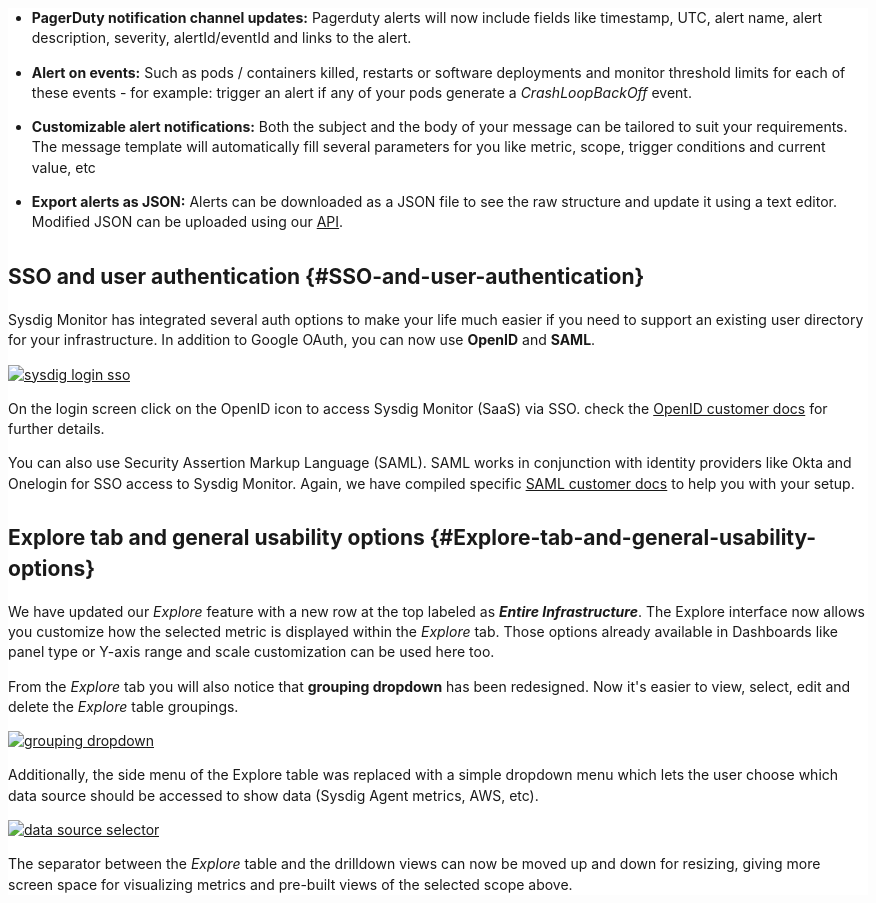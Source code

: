 *   **PagerDuty notification channel updates:** Pagerduty alerts will now include fields like timestamp, UTC, alert name, alert description, severity, alertId/eventId and links to the alert.
  
*   **Alert on events:** Such as pods / containers killed, restarts or software deployments and monitor threshold limits for each of these events - for example: trigger an alert if any of your pods generate a *CrashLoopBackOff* event.
  
*   **Customizable alert notifications:** Both the subject and the body of your message can be tailored to suit your requirements. The message template will automatically fill several parameters for you like metric, scope, trigger conditions and current value, etc
  
*   **Export alerts as JSON:** Alerts can be downloaded as a JSON file to see the raw structure and update it using a text editor. Modified JSON can be uploaded using our <a href="https://sysdig.gitbooks.io/sysdig-cloud-api/content/rest_api/alerts.html" rel="noopener" target="_blank">API</a>.
## SSO and user authentication {#SSO-and-user-authentication}

Sysdig Monitor has integrated several auth options to make your life much easier if you need to support an existing user directory for your infrastructure. In addition to Google OAuth, you can now use **OpenID** and **SAML**. 

[<img src="https://sysdigrp2rs.wpengine.com/wp-content/uploads/2017/10/sysdig_login_sso.png" alt="sysdig login sso" width="524" height="384" class="alignleft size-full wp-image-5088" />][7]   
  
On the login screen click on the OpenID icon to access Sysdig Monitor (SaaS) via SSO. check the <a href="https://support.sysdigrp2rs.wpengine.com/hc/en-us/articles/115003889603" rel="noopener" target="_blank">OpenID customer docs</a> for further details. 

You can also use Security Assertion Markup Language (SAML). SAML works in conjunction with identity providers like Okta and Onelogin for SSO access to Sysdig Monitor. Again, we have compiled specific <a href="https://support.sysdigrp2rs.wpengine.com/hc/en-us/articles/115003573843-SAML-Configuration" rel="noopener" target="_blank">SAML customer docs</a> to help you with your setup. 

## Explore tab and general usability options {#Explore-tab-and-general-usability-options}

We have updated our *Explore* feature with a new row at the top labeled as ***Entire Infrastructure***. The Explore interface now allows you customize how the selected metric is displayed within the *Explore* tab. Those options already available in Dashboards like panel type or Y-axis range and scale customization can be used here too. 

From the *Explore* tab you will also notice that **grouping dropdown** has been redesigned. Now it's easier to view, select, edit and delete the *Explore* table groupings. 

[<img src="https://sysdigrp2rs.wpengine.com/wp-content/uploads/2017/10/grouping_dropdown.png" alt="grouping dropdown" width="1168" height="376" class="alignleft size-full wp-image-5089" />][8]   
  
Additionally, the side menu of the Explore table was replaced with a simple dropdown menu which lets the user choose which data source should be accessed to show data (Sysdig Agent metrics, AWS, etc). 

[<img src="https://sysdigrp2rs.wpengine.com/wp-content/uploads/2017/10/data_source_selector.gif" alt="data source selector" width="1601" height="883" class="alignleft size-full wp-image-5090" />][9]   
  
The separator between the *Explore* table and the drilldown views can now be moved up and down for resizing, giving more screen space for visualizing metrics and pre-built views of the selected scope above.


 [1]: https://sysdigrp2rs.wpengine.com/wp-content/uploads/2017/10/prometheus_metrics_sysdig.png
 [2]: https://sysdigrp2rs.wpengine.com/wp-content/uploads/2017/10/agent_dashboard.png
 [3]: https://sysdigrp2rs.wpengine.com/wp-content/uploads/2017/10/time_series_engine.png
 [4]: https://sysdigrp2rs.wpengine.com/wp-content/uploads/2017/10/stacked_area_chart.gif
 [5]: https://sysdigrp2rs.wpengine.com/wp-content/uploads/2017/10/new_alerting_ui.png
 [6]: https://sysdigrp2rs.wpengine.com/wp-content/uploads/2017/10/alert_preview.gif
 [7]: https://sysdigrp2rs.wpengine.com/wp-content/uploads/2017/10/sysdig_login_sso.png
 [8]: https://sysdigrp2rs.wpengine.com/wp-content/uploads/2017/10/grouping_dropdown.png
 [9]: https://sysdigrp2rs.wpengine.com/wp-content/uploads/2017/10/data_source_selector.gif
